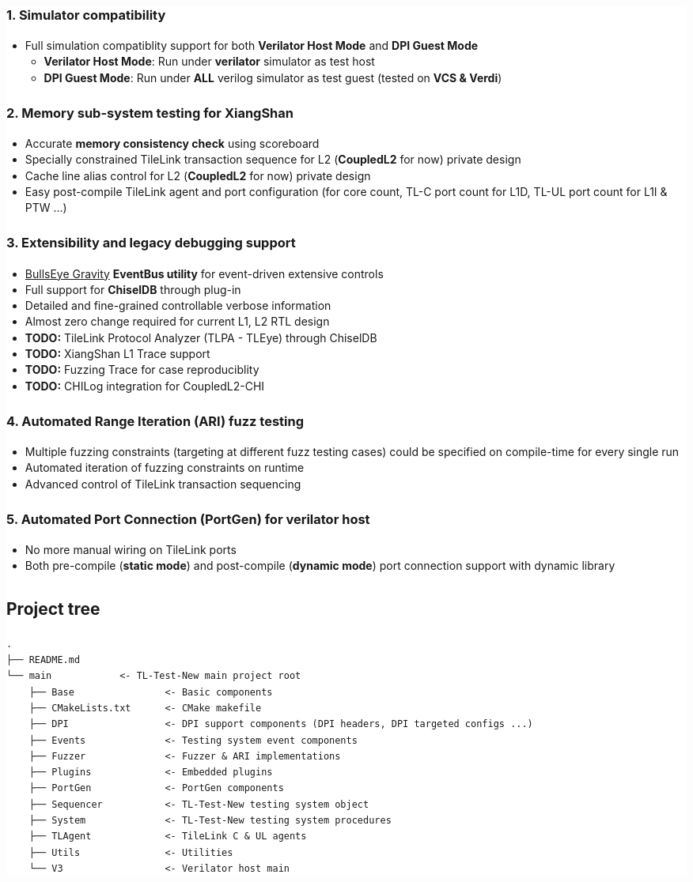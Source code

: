 ### 1. Simulator compatibility
* Full simulation compatiblity support for both **Verilator Host Mode** and **DPI Guest Mode**  
    * **Verilator Host Mode**: Run under **verilator** simulator as test host
    * **DPI Guest Mode**: Run under **ALL** verilog simulator as test guest (tested on **VCS & Verdi**)  

### 2. Memory sub-system testing for XiangShan  
* Accurate **memory consistency check** using scoreboard  
* Specially constrained TileLink transaction sequence for L2 (**CoupledL2** for now) private design  
* Cache line alias control for L2 (**CoupledL2** for now) private design  
* Easy post-compile TileLink agent and port configuration (for core count, TL-C port count for L1D, TL-UL port count for L1I & PTW ...)   

### 3. Extensibility and legacy debugging support 
* [BullsEye Gravity](https://github.com/arch-simulator-sig/BullsEye/tree/master) **EventBus utility** for event-driven extensive controls  
* Full support for **ChiselDB** through plug-in  
* Detailed and fine-grained controllable verbose information    
* Almost zero change required for current L1, L2 RTL design   
* **TODO:** TileLink Protocol Analyzer (TLPA - TLEye) through ChiselDB  
* **TODO:** XiangShan L1 Trace support  
* **TODO:** Fuzzing Trace for case reproduciblity  
* **TODO:** CHILog integration for CoupledL2-CHI  

### 4. Automated Range Iteration (ARI) fuzz testing  
* Multiple fuzzing constraints (targeting at different fuzz testing cases) could be specified on compile-time for every single run  
* Automated iteration of fuzzing constraints on runtime  
* Advanced control of TileLink transaction sequencing  

### 5. Automated Port Connection (PortGen) for verilator host
* No more manual wiring on TileLink ports
* Both pre-compile (**static mode**) and post-compile (**dynamic mode**) port connection support with dynamic library


## Project tree
```
.
├── README.md
└── main            <- TL-Test-New main project root
    ├── Base                <- Basic components
    ├── CMakeLists.txt      <- CMake makefile
    ├── DPI                 <- DPI support components (DPI headers, DPI targeted configs ...)
    ├── Events              <- Testing system event components
    ├── Fuzzer              <- Fuzzer & ARI implementations
    ├── Plugins             <- Embedded plugins
    ├── PortGen             <- PortGen components
    ├── Sequencer           <- TL-Test-New testing system object
    ├── System              <- TL-Test-New testing system procedures
    ├── TLAgent             <- TileLink C & UL agents
    ├── Utils               <- Utilities
    └── V3                  <- Verilator host main
```
